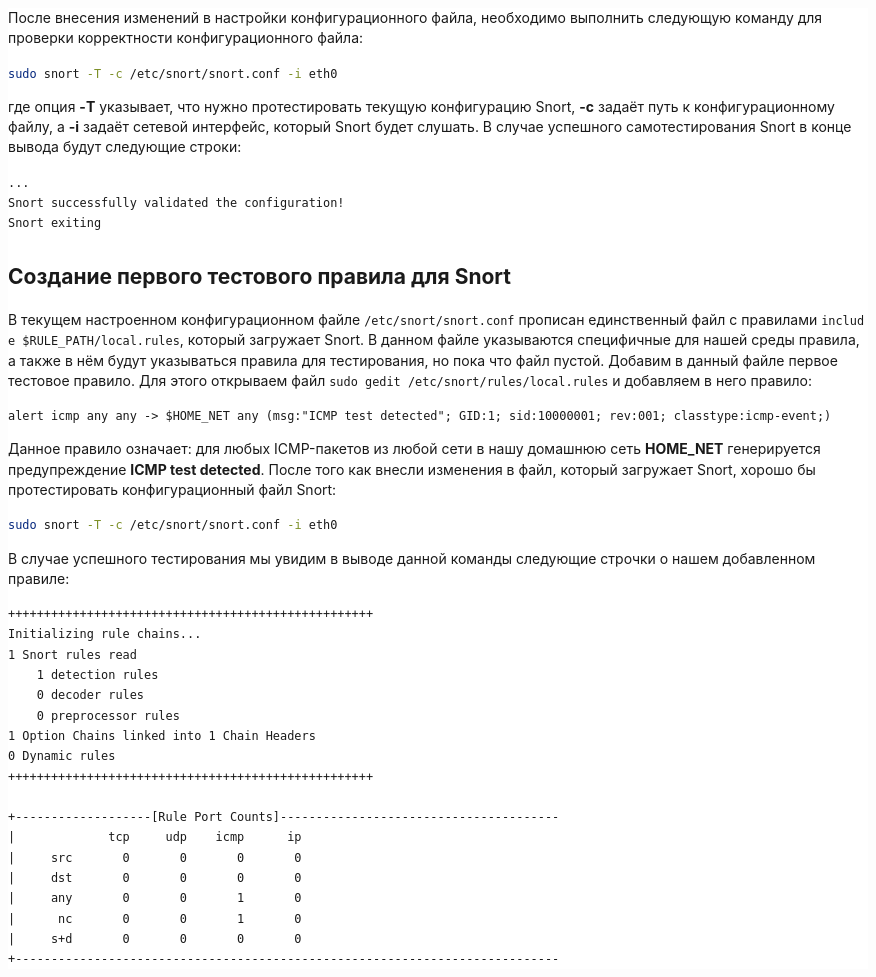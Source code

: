 
После внесения изменений в настройки конфигурационного файла, необходимо выполнить следующую команду для проверки корректности конфигурационного файла:

```bash
sudo snort -T -c /etc/snort/snort.conf -i eth0
```

где опция **-T** указывает, что нужно протестировать текущую конфигурацию Snort, **-c** задаёт путь к конфигурационному файлу, а **-i** задаёт сетевой интерфейс, который Snort будет слушать. В случае успешного самотестирования Snort в конце вывода будут следующие строки:

```
...
Snort successfully validated the configuration!
Snort exiting
```


## Создание первого тестового правила для Snort

В текущем настроенном конфигурационном файле `/etc/snort/snort.conf` прописан единственный файл с правилами `include $RULE_PATH/local.rules`, который загружает Snort. В данном файле указываются специфичные для нашей среды правила, а также в нём будут указываться правила для тестирования, но пока что файл пустой. Добавим в данный файле первое тестовое правило. Для этого открываем файл `sudo gedit /etc/snort/rules/local.rules` и добавляем в него правило:

```
alert icmp any any -> $HOME_NET any (msg:"ICMP test detected"; GID:1; sid:10000001; rev:001; classtype:icmp-event;)
```

Данное правило означает: для любых ICMP-пакетов из любой сети в нашу домашнюю сеть **HOME_NET** генерируется предупреждение **ICMP test detected**. После того как внесли изменения в файл, который загружает Snort, хорошо бы протестировать конфигурационный файл Snort:

```bash
sudo snort -T -c /etc/snort/snort.conf -i eth0
```

В случае успешного тестирования мы увидим в выводе данной команды следующие строчки о нашем добавленном правиле:

```
+++++++++++++++++++++++++++++++++++++++++++++++++++
Initializing rule chains...
1 Snort rules read
    1 detection rules
    0 decoder rules
    0 preprocessor rules
1 Option Chains linked into 1 Chain Headers
0 Dynamic rules
+++++++++++++++++++++++++++++++++++++++++++++++++++

+-------------------[Rule Port Counts]---------------------------------------
|             tcp     udp    icmp      ip
|     src       0       0       0       0
|     dst       0       0       0       0
|     any       0       0       1       0
|      nc       0       0       1       0
|     s+d       0       0       0       0
+----------------------------------------------------------------------------
```
